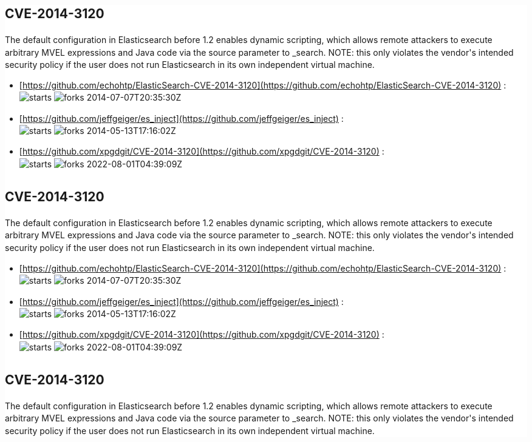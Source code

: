 ## CVE-2014-3120
 The default configuration in Elasticsearch before 1.2 enables dynamic scripting, which allows remote attackers to execute arbitrary MVEL expressions and Java code via the source parameter to _search.  NOTE: this only violates the vendor's intended security policy if the user does not run Elasticsearch in its own independent virtual machine.

- [https://github.com/echohtp/ElasticSearch-CVE-2014-3120](https://github.com/echohtp/ElasticSearch-CVE-2014-3120) :  
![starts](https://img.shields.io/github/stars/echohtp/ElasticSearch-CVE-2014-3120.svg) 
![forks](https://img.shields.io/github/forks/echohtp/ElasticSearch-CVE-2014-3120.svg) 
2014-07-07T20:35:30Z

- [https://github.com/jeffgeiger/es_inject](https://github.com/jeffgeiger/es_inject) :  
![starts](https://img.shields.io/github/stars/jeffgeiger/es_inject.svg) 
![forks](https://img.shields.io/github/forks/jeffgeiger/es_inject.svg) 
2014-05-13T17:16:02Z

- [https://github.com/xpgdgit/CVE-2014-3120](https://github.com/xpgdgit/CVE-2014-3120) :  
![starts](https://img.shields.io/github/stars/xpgdgit/CVE-2014-3120.svg) 
![forks](https://img.shields.io/github/forks/xpgdgit/CVE-2014-3120.svg) 
2022-08-01T04:39:09Z

## CVE-2014-3120
 The default configuration in Elasticsearch before 1.2 enables dynamic scripting, which allows remote attackers to execute arbitrary MVEL expressions and Java code via the source parameter to _search.  NOTE: this only violates the vendor's intended security policy if the user does not run Elasticsearch in its own independent virtual machine.

- [https://github.com/echohtp/ElasticSearch-CVE-2014-3120](https://github.com/echohtp/ElasticSearch-CVE-2014-3120) :  
![starts](https://img.shields.io/github/stars/echohtp/ElasticSearch-CVE-2014-3120.svg) 
![forks](https://img.shields.io/github/forks/echohtp/ElasticSearch-CVE-2014-3120.svg) 
2014-07-07T20:35:30Z

- [https://github.com/jeffgeiger/es_inject](https://github.com/jeffgeiger/es_inject) :  
![starts](https://img.shields.io/github/stars/jeffgeiger/es_inject.svg) 
![forks](https://img.shields.io/github/forks/jeffgeiger/es_inject.svg) 
2014-05-13T17:16:02Z

- [https://github.com/xpgdgit/CVE-2014-3120](https://github.com/xpgdgit/CVE-2014-3120) :  
![starts](https://img.shields.io/github/stars/xpgdgit/CVE-2014-3120.svg) 
![forks](https://img.shields.io/github/forks/xpgdgit/CVE-2014-3120.svg) 
2022-08-01T04:39:09Z

## CVE-2014-3120
 The default configuration in Elasticsearch before 1.2 enables dynamic scripting, which allows remote attackers to execute arbitrary MVEL expressions and Java code via the source parameter to _search.  NOTE: this only violates the vendor's intended security policy if the user does not run Elasticsearch in its own independent virtual machine.
